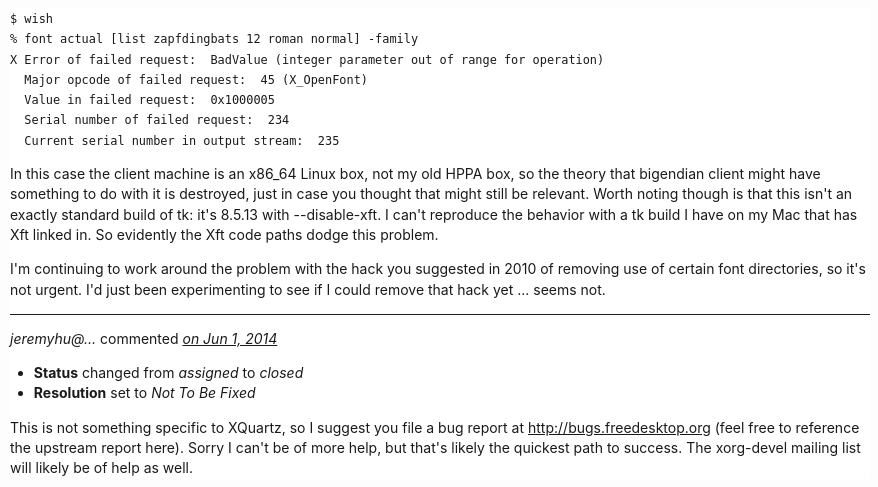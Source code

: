     $ wish
    % font actual [list zapfdingbats 12 roman normal] -family
    X Error of failed request:  BadValue (integer parameter out of range for operation)
      Major opcode of failed request:  45 (X_OpenFont)
      Value in failed request:  0x1000005
      Serial number of failed request:  234
      Current serial number in output stream:  235

In this case the client machine is an x86\_64 Linux box, not my old HPPA box, so the theory that bigendian client might have something to do with it is destroyed, just in case you thought that might still be relevant. Worth noting though is that this isn't an exactly standard build of tk: it's 8.5.13 with --disable-xft. I can't reproduce the behavior with a tk build I have on my Mac that has Xft linked in. So evidently the Xft code paths dodge this problem.

I'm continuing to work around the problem with the hack you suggested in 2010 of removing use of certain font directories, so it's not urgent. I'd just been experimenting to see if I could remove that hack yet ... seems not.



---

*jeremyhu@…* commented *[on Jun 1, 2014](https://xquartz.macosforge.org/trac/ticket/325#comment:31 "June 1, 2014 at 12:54 AM PDT")*

-   **Status** changed from *assigned* to *closed*
-   **Resolution** set to *Not To Be Fixed*

This is not something specific to XQuartz, so I suggest you file a bug report at <http://bugs.freedesktop.org> (feel free to reference the upstream report here). Sorry I can't be of more help, but that's likely the quickest path to success. The xorg-devel mailing list will likely be of help as well.




